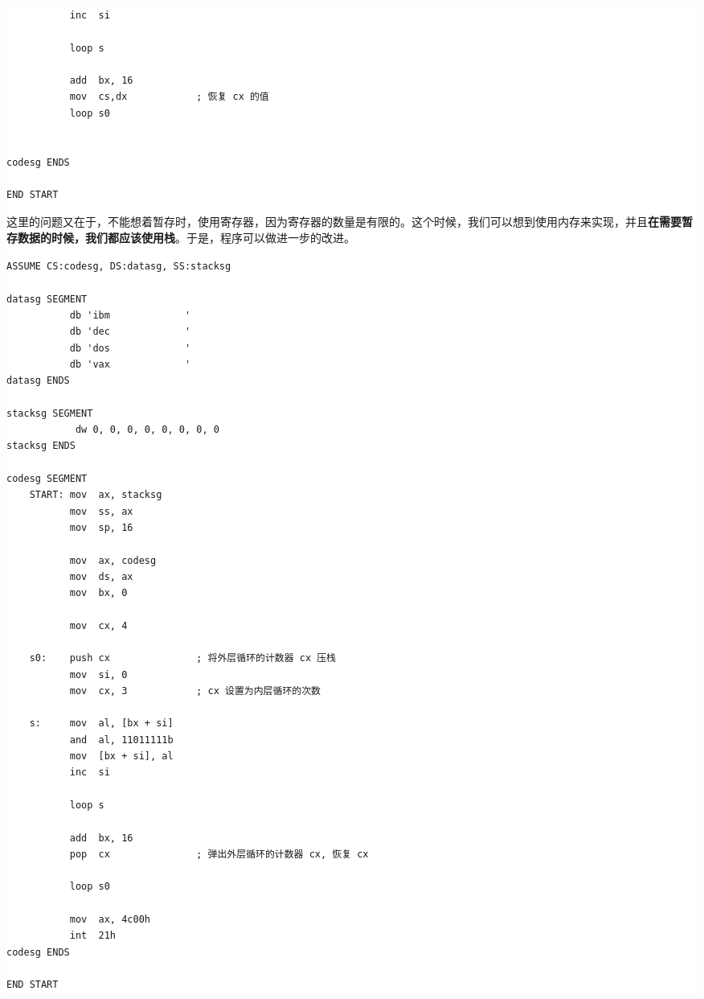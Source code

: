 ``` assembly
           inc  si
            
           loop s
        
           add  bx, 16
           mov  cs,dx            ; 恢复 cx 的值
           loop s0


codesg ENDS

END START
```

这里的问题又在于，不能想着暂存时，使用寄存器，因为寄存器的数量是有限的。这个时候，我们可以想到使用内存来实现，并且**在需要暂存数据的时候，我们都应该使用栈**。于是，程序可以做进一步的改进。

``` assembly
ASSUME CS:codesg, DS:datasg, SS:stacksg

datasg SEGMENT
           db 'ibm             '
           db 'dec             '
           db 'dos             '
           db 'vax             '
datasg ENDS

stacksg SEGMENT
            dw 0, 0, 0, 0, 0, 0, 0, 0
stacksg ENDS

codesg SEGMENT
    START: mov  ax, stacksg
           mov  ss, ax
           mov  sp, 16

           mov  ax, codesg
           mov  ds, ax
           mov  bx, 0

           mov  cx, 4

    s0:    push cx               ; 将外层循环的计数器 cx 压栈
           mov  si, 0
           mov  cx, 3            ; cx 设置为内层循环的次数
        
    s:     mov  al, [bx + si]
           and  al, 11011111b
           mov  [bx + si], al
           inc  si
            
           loop s
        
           add  bx, 16
           pop  cx               ; 弹出外层循环的计数器 cx, 恢复 cx

           loop s0

           mov  ax, 4c00h
           int  21h
codesg ENDS

END START
```

